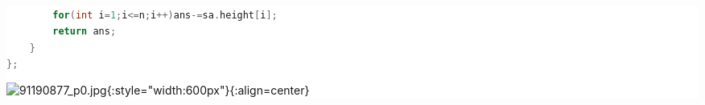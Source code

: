```cpp [1-倍增版:O(Nlog(N))]
        for(int i=1;i<=n;i++)ans-=sa.height[i];
        return ans;
    }
};
```
![91190877_p0.jpg](https://pic.leetcode-cn.com/1626329025-fAfiqE-91190877_p0.jpg){:style="width:600px"}{:align=center}
